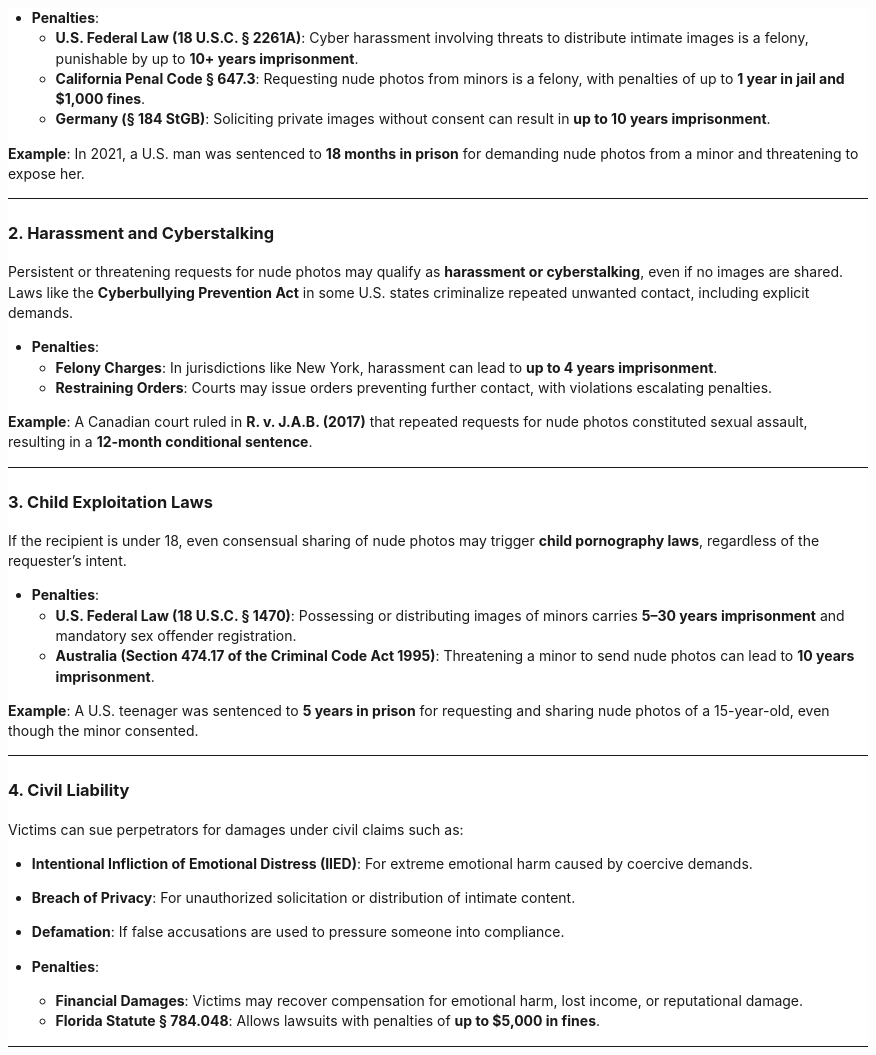 - **Penalties**:  
  - **U.S. Federal Law (18 U.S.C. § 2261A)**: Cyber harassment involving threats to distribute intimate images is a felony, punishable by up to **10+ years imprisonment**.  
  - **California Penal Code § 647.3**: Requesting nude photos from minors is a felony, with penalties of up to **1 year in jail and $1,000 fines**.  
  - **Germany (§ 184 StGB)**: Soliciting private images without consent can result in **up to 10 years imprisonment**.  

**Example**: In 2021, a U.S. man was sentenced to **18 months in prison** for demanding nude photos from a minor and threatening to expose her.  

---

### **2. Harassment and Cyberstalking**  
Persistent or threatening requests for nude photos may qualify as **harassment or cyberstalking**, even if no images are shared. Laws like the **Cyberbullying Prevention Act** in some U.S. states criminalize repeated unwanted contact, including explicit demands.  

- **Penalties**:  
  - **Felony Charges**: In jurisdictions like New York, harassment can lead to **up to 4 years imprisonment**.  
  - **Restraining Orders**: Courts may issue orders preventing further contact, with violations escalating penalties.  

**Example**: A Canadian court ruled in **R. v. J.A.B. (2017)** that repeated requests for nude photos constituted sexual assault, resulting in a **12-month conditional sentence**.  

---

### **3. Child Exploitation Laws**  
If the recipient is under 18, even consensual sharing of nude photos may trigger **child pornography laws**, regardless of the requester’s intent.  

- **Penalties**:  
  - **U.S. Federal Law (18 U.S.C. § 1470)**: Possessing or distributing images of minors carries **5–30 years imprisonment** and mandatory sex offender registration.  
  - **Australia (Section 474.17 of the Criminal Code Act 1995)**: Threatening a minor to send nude photos can lead to **10 years imprisonment**.  

**Example**: A U.S. teenager was sentenced to **5 years in prison** for requesting and sharing nude photos of a 15-year-old, even though the minor consented.  

---

### **4. Civil Liability**  
Victims can sue perpetrators for damages under civil claims such as:  
- **Intentional Infliction of Emotional Distress (IIED)**: For extreme emotional harm caused by coercive demands.  
- **Breach of Privacy**: For unauthorized solicitation or distribution of intimate content.  
- **Defamation**: If false accusations are used to pressure someone into compliance.  

- **Penalties**:  
  - **Financial Damages**: Victims may recover compensation for emotional harm, lost income, or reputational damage.  
  - **Florida Statute § 784.048**: Allows lawsuits with penalties of **up to $5,000 in fines**.  

---